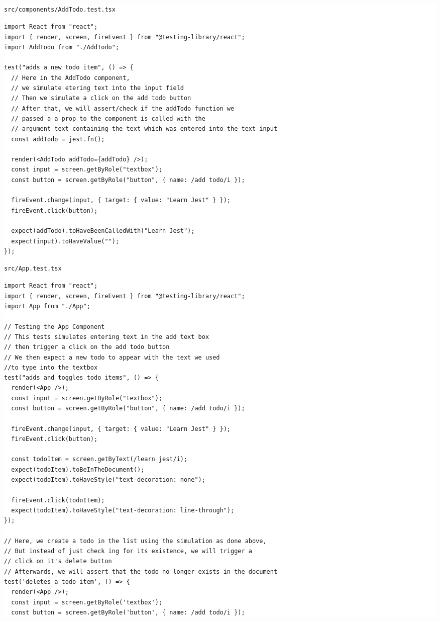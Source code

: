`src/components/AddTodo.test.tsx`

```tsx
import React from "react";
import { render, screen, fireEvent } from "@testing-library/react";
import AddTodo from "./AddTodo";

test("adds a new todo item", () => {
  // Here in the AddTodo component,
  // we simulate etering text into the input field
  // Then we simulate a click on the add todo button
  // After that, we will assert/check if the addTodo function we
  // passed a a prop to the component is called with the
  // argument text containing the text which was entered into the text input
  const addTodo = jest.fn();

  render(<AddTodo addTodo={addTodo} />);
  const input = screen.getByRole("textbox");
  const button = screen.getByRole("button", { name: /add todo/i });

  fireEvent.change(input, { target: { value: "Learn Jest" } });
  fireEvent.click(button);

  expect(addTodo).toHaveBeenCalledWith("Learn Jest");
  expect(input).toHaveValue("");
});
```

`src/App.test.tsx`

```tsx
import React from "react";
import { render, screen, fireEvent } from "@testing-library/react";
import App from "./App";

// Testing the App Component
// This tests simulates entering text in the add text box
// then trigger a click on the add todo button
// We then expect a new todo to appear with the text we used
//to type into the textbox
test("adds and toggles todo items", () => {
  render(<App />);
  const input = screen.getByRole("textbox");
  const button = screen.getByRole("button", { name: /add todo/i });

  fireEvent.change(input, { target: { value: "Learn Jest" } });
  fireEvent.click(button);

  const todoItem = screen.getByText(/learn jest/i);
  expect(todoItem).toBeInTheDocument();
  expect(todoItem).toHaveStyle("text-decoration: none");

  fireEvent.click(todoItem);
  expect(todoItem).toHaveStyle("text-decoration: line-through");
});

// Here, we create a todo in the list using the simulation as done above,
// But instead of just check ing for its existence, we will trigger a
// click on it's delete button
// Afterwards, we will assert that the todo no longer exists in the document
test('deletes a todo item', () => {
  render(<App />);
  const input = screen.getByRole('textbox');
  const button = screen.getByRole('button', { name: /add todo/i });

```